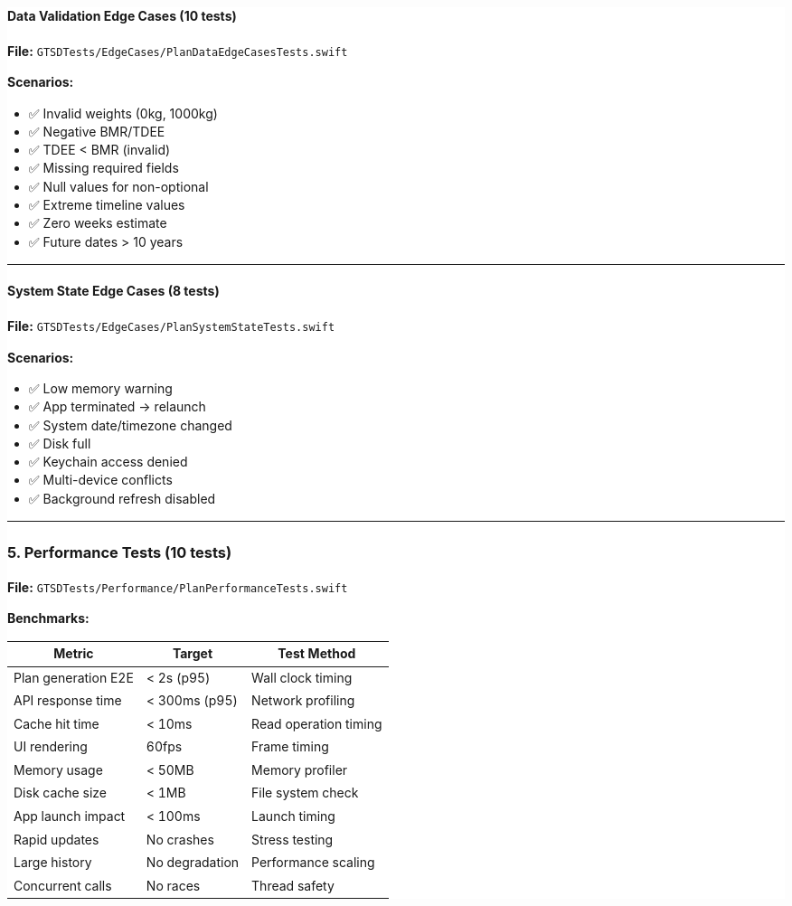 
#### Data Validation Edge Cases (10 tests)

**File:** `GTSDTests/EdgeCases/PlanDataEdgeCasesTests.swift`

**Scenarios:**

- ✅ Invalid weights (0kg, 1000kg)
- ✅ Negative BMR/TDEE
- ✅ TDEE < BMR (invalid)
- ✅ Missing required fields
- ✅ Null values for non-optional
- ✅ Extreme timeline values
- ✅ Zero weeks estimate
- ✅ Future dates > 10 years

---

#### System State Edge Cases (8 tests)

**File:** `GTSDTests/EdgeCases/PlanSystemStateTests.swift`

**Scenarios:**

- ✅ Low memory warning
- ✅ App terminated → relaunch
- ✅ System date/timezone changed
- ✅ Disk full
- ✅ Keychain access denied
- ✅ Multi-device conflicts
- ✅ Background refresh disabled

---

### 5. Performance Tests (10 tests)

**File:** `GTSDTests/Performance/PlanPerformanceTests.swift`

**Benchmarks:**

| Metric              | Target         | Test Method           |
| ------------------- | -------------- | --------------------- |
| Plan generation E2E | < 2s (p95)     | Wall clock timing     |
| API response time   | < 300ms (p95)  | Network profiling     |
| Cache hit time      | < 10ms         | Read operation timing |
| UI rendering        | 60fps          | Frame timing          |
| Memory usage        | < 50MB         | Memory profiler       |
| Disk cache size     | < 1MB          | File system check     |
| App launch impact   | < 100ms        | Launch timing         |
| Rapid updates       | No crashes     | Stress testing        |
| Large history       | No degradation | Performance scaling   |
| Concurrent calls    | No races       | Thread safety         |
